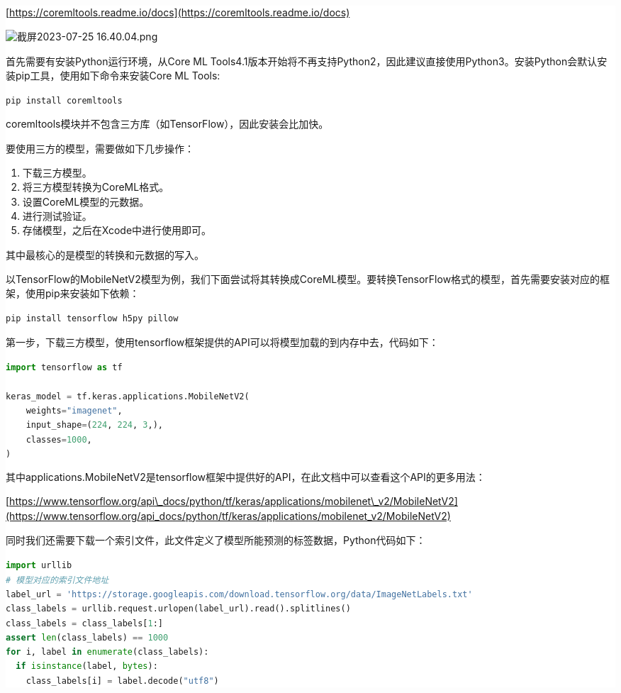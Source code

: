 [https://coremltools.readme.io/docs](https://coremltools.readme.io/docs)

![截屏2023-07-25 16.40.04.png](https://ucc.alicdn.com/pic/developer-ecology/ww5utkr4n4ptw_7aea1320100b47ecbe9c326f9b940c5e.png)


首先需要有安装Python运行环境，从Core ML Tools4.1版本开始将不再支持Python2，因此建议直接使用Python3。安装Python会默认安装pip工具，使用如下命令来安装Core ML Tools:

```
pip install coremltools
```

coremltools模块并不包含三方库（如TensorFlow），因此安装会比加快。

要使用三方的模型，需要做如下几步操作：

1.  下载三方模型。
2.  将三方模型转换为CoreML格式。
3.  设置CoreML模型的元数据。
4.  进行测试验证。
5.  存储模型，之后在Xcode中进行使用即可。

其中最核心的是模型的转换和元数据的写入。

以TensorFlow的MobileNetV2模型为例，我们下面尝试将其转换成CoreML模型。要转换TensorFlow格式的模型，首先需要安装对应的框架，使用pip来安装如下依赖：

```
pip install tensorflow h5py pillow

```

第一步，下载三方模型，使用tensorflow框架提供的API可以将模型加载的到内存中去，代码如下：

```python
import tensorflow as tf 

keras_model = tf.keras.applications.MobileNetV2(
    weights="imagenet", 
    input_shape=(224, 224, 3,),
    classes=1000,
)
```

其中applications.MobileNetV2是tensorflow框架中提供好的API，在此文档中可以查看这个API的更多用法：

[https://www.tensorflow.org/api\_docs/python/tf/keras/applications/mobilenet\_v2/MobileNetV2](https://www.tensorflow.org/api_docs/python/tf/keras/applications/mobilenet_v2/MobileNetV2)

同时我们还需要下载一个索引文件，此文件定义了模型所能预测的标签数据，Python代码如下：

```python
import urllib
# 模型对应的索引文件地址
label_url = 'https://storage.googleapis.com/download.tensorflow.org/data/ImageNetLabels.txt'
class_labels = urllib.request.urlopen(label_url).read().splitlines()
class_labels = class_labels[1:]
assert len(class_labels) == 1000
for i, label in enumerate(class_labels):
  if isinstance(label, bytes):
    class_labels[i] = label.decode("utf8")
```

